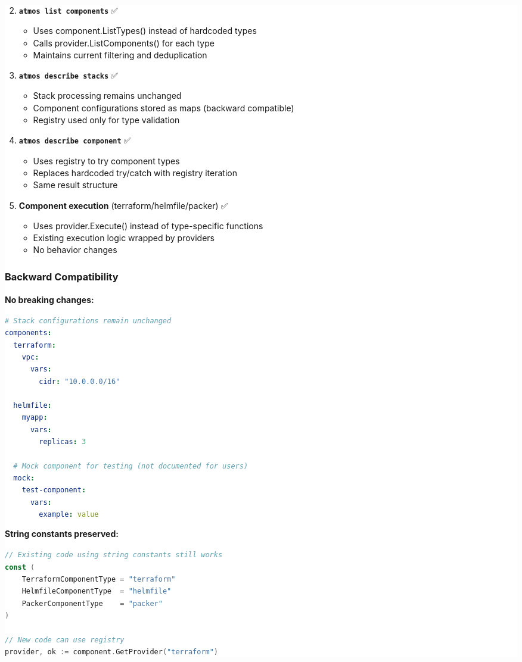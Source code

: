 2. **`atmos list components`** ✅
   - Uses component.ListTypes() instead of hardcoded types
   - Calls provider.ListComponents() for each type
   - Maintains current filtering and deduplication

3. **`atmos describe stacks`** ✅
   - Stack processing remains unchanged
   - Component configurations stored as maps (backward compatible)
   - Registry used only for type validation

4. **`atmos describe component`** ✅
   - Uses registry to try component types
   - Replaces hardcoded try/catch with registry iteration
   - Same result structure

5. **Component execution** (terraform/helmfile/packer) ✅
   - Uses provider.Execute() instead of type-specific functions
   - Existing execution logic wrapped by providers
   - No behavior changes

### Backward Compatibility

**No breaking changes:**

```yaml
# Stack configurations remain unchanged
components:
  terraform:
    vpc:
      vars:
        cidr: "10.0.0.0/16"

  helmfile:
    myapp:
      vars:
        replicas: 3

  # Mock component for testing (not documented for users)
  mock:
    test-component:
      vars:
        example: value
```

**String constants preserved:**

```go
// Existing code using string constants still works
const (
    TerraformComponentType = "terraform"
    HelmfileComponentType  = "helmfile"
    PackerComponentType    = "packer"
)

// New code can use registry
provider, ok := component.GetProvider("terraform")
```
